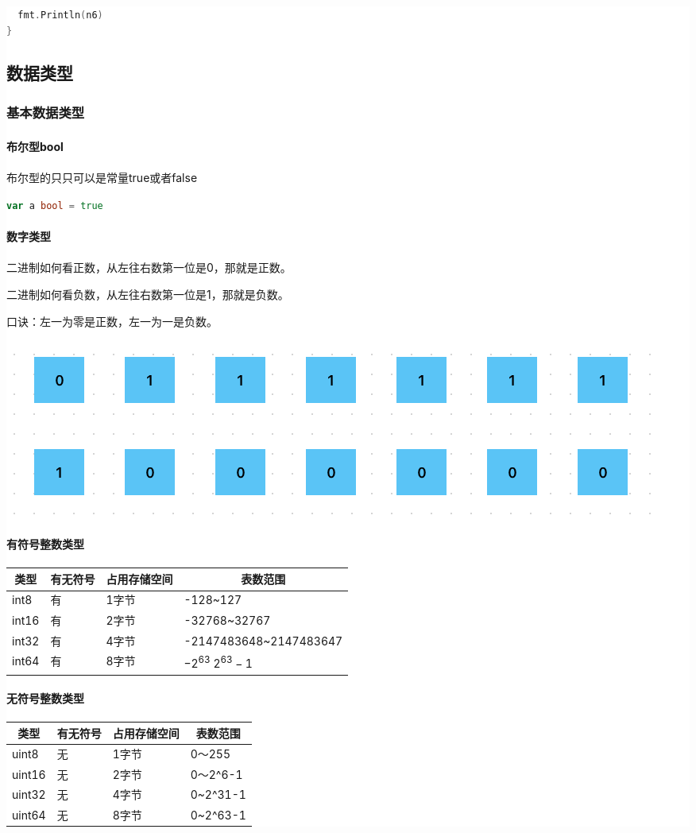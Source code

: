 ```go
  fmt.Println(n6)
}
```



## 数据类型

### 基本数据类型

#### 布尔型bool

布尔型的只只可以是常量true或者false

```go
var a bool = true
```

#### 数字类型

二进制如何看正数，从左往右数第一位是0，那就是正数。

二进制如何看负数，从左往右数第一位是1，那就是负数。

口诀：左一为零是正数，左一为一是负数。 

![image-20240530100435077](./assets/image-20240530100435077.png)

#### 有符号整数类型

| 类型  | 有无符号 | 占用存储空间 | 表数范围               |
| ----- | -------- | ------------ | ---------------------- |
| int8  | 有       | 1字节        | -128~127               |
| int16 | 有       | 2字节        | -32768~32767           |
| int32 | 有       | 4字节        | -2147483648~2147483647 |
| int64 | 有       | 8字节        | $-2^63~2^63-1$         |

#### 无符号整数类型

| 类型   | 有无符号 | 占用存储空间 | 表数范围 |
| ------ | -------- | ------------ | -------- |
| uint8  | 无       | 1字节        | 0～255   |
| uint16 | 无       | 2字节        | 0～2^6-1 |
| uint32 | 无       | 4字节        | 0~2^31-1 |
| uint64 | 无       | 8字节        | 0~2^63-1 |
